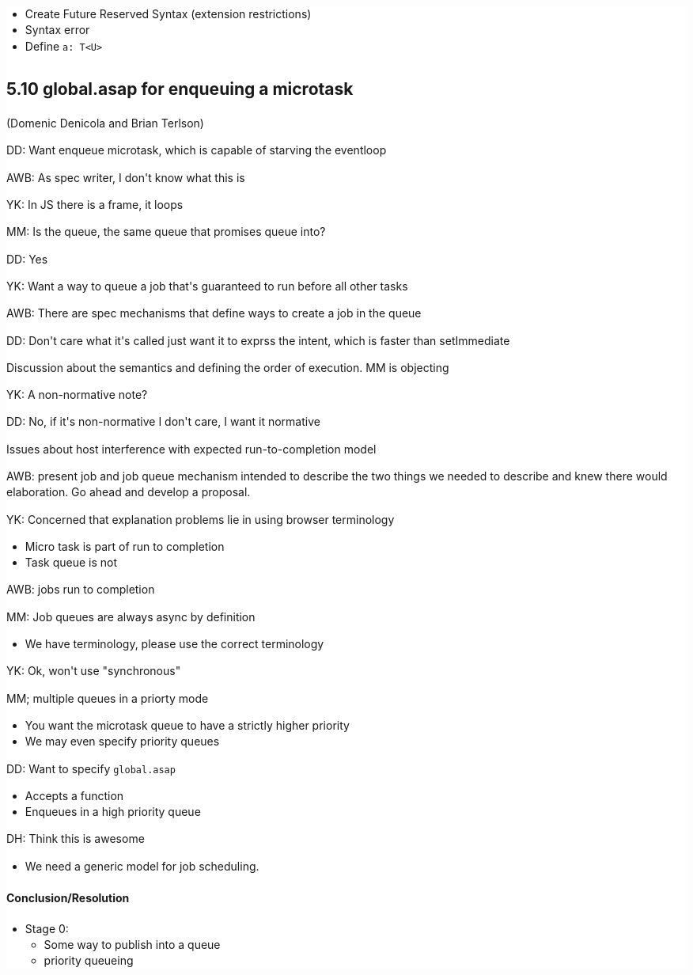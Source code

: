 - Create Future Reserved Syntax (extension restrictions)
- Syntax error
- Define `a: T<U>`




## 5.10 global.asap for enqueuing a microtask 

(Domenic Denicola and Brian Terlson)

DD: Want enqueue microtask, which is capable of starving the eventloop

AWB: As spec writer, I don't know what this is 

YK: In JS there is a frame, it loops

MM: Is the queue, the same queue that promises queue into? 

DD: Yes

YK: Want a way to queue a job that's guaranteed to run before all other tasks

AWB: There are spec mechanisms that define ways to create a job in the queue

DD: Don't care what it's called just want it to exprss the intent, which is faster than setImmediate

Discussion about the semantics and defining the order of execution. MM is objecting

YK: A non-normative note?

DD: No, if it's non-normative I don't care, I want it normative

Issues about host interference with expected run-to-completion model

AWB: present job and job queue mechanism intended to describe the two things we needed to describe and knew there would elaboration. Go ahead and develop a proposal.

YK: Concerned that explanation problems lie in using browser terminology
- Micro task is part of run to completion
- Task queue is not 

AWB: jobs run to completion

MM: Job queues are always async by definition
- We have terminology, please use the correct terminology

YK: Ok, won't use "synchronous"

MM; multiple queues in a priorty mode
- You want the microtask queue to have a strictly higher priority
- We may even specify priority queues

DD: Want to specify `global.asap`
- Accepts a function 
- Enqueues in a high priority queue

DH: Think this is awesome 
- We need a generic model for job scheduling.

#### Conclusion/Resolution

- Stage 0: 
  - Some way to publish into a queue
  - priority queueing
  


